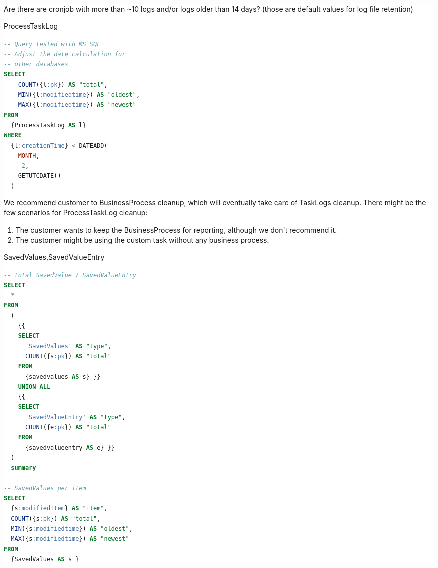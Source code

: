 </td><td>

Are there are cronjob with more than ~10 logs and/or logs older than 14 days?
(those are default values for log file retention)

</td></tr>
<tr><td>ProcessTaskLog</td><td>
    
```sql
-- Query tested with MS SQL
-- Adjust the date calculation for 
-- other databases
SELECT
    COUNT({l:pk}) AS "total",
    MIN({l:modifiedtime}) AS "oldest",
    MAX({l:modifiedtime}) AS "newest"
FROM
  {ProcessTaskLog AS l} 
WHERE
  {l:creationTime} < DATEADD( 
    MONTH, 
    -2, 
    GETUTCDATE() 
  )
```

</td><td>

We recommend customer to  BusinessProcess cleanup, which will eventually take care of TaskLogs cleanup.
There might be the few scenarios for ProcessTaskLog cleanup:
1. The customer wants to keep the  BusinessProcess for reporting, although we don't recommend it.
1. The customer might be using the custom task without any business process.

</td></tr>
<tr><td>SavedValues,SavedValueEntry</td><td>
    
```sql
-- total SavedValue / SavedValueEntry
SELECT
  * 
FROM
  (
    {{ 
    SELECT
      'SavedValues' AS "type",
      COUNT({s:pk}) AS "total" 
    FROM
      {savedvalues AS s} }} 
    UNION ALL
    {{ 
    SELECT
      'SavedValueEntry' AS "type",
      COUNT({e:pk}) AS "total" 
    FROM
      {savedvalueentry AS e} }} 
  )
  summary

-- SavedValues per item
SELECT
  {s:modifiedItem} AS "item",
  COUNT({s:pk}) AS "total",
  MIN({s:modifiedtime}) AS "oldest",
  MAX({s:modifiedtime}) AS "newest" 
FROM
  {SavedValues AS s } 
```